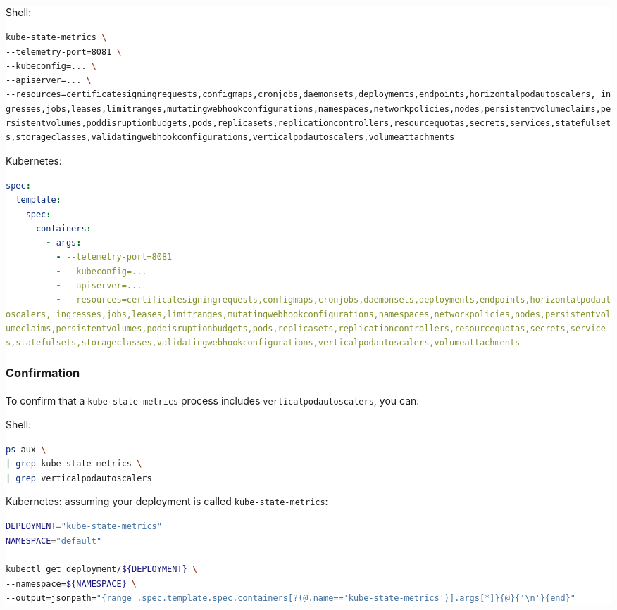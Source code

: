 Shell:

```bash
kube-state-metrics \
--telemetry-port=8081 \
--kubeconfig=... \
--apiserver=... \
--resources=certificatesigningrequests,configmaps,cronjobs,daemonsets,deployments,endpoints,horizontalpodautoscalers, ingresses,jobs,leases,limitranges,mutatingwebhookconfigurations,namespaces,networkpolicies,nodes,persistentvolumeclaims,persistentvolumes,poddisruptionbudgets,pods,replicasets,replicationcontrollers,resourcequotas,secrets,services,statefulsets,storageclasses,validatingwebhookconfigurations,verticalpodautoscalers,volumeattachments
```

Kubernetes:

```YAML
spec:
  template:
    spec:
      containers:
        - args:
          - --telemetry-port=8081
          - --kubeconfig=...
          - --apiserver=...
          - --resources=certificatesigningrequests,configmaps,cronjobs,daemonsets,deployments,endpoints,horizontalpodautoscalers, ingresses,jobs,leases,limitranges,mutatingwebhookconfigurations,namespaces,networkpolicies,nodes,persistentvolumeclaims,persistentvolumes,poddisruptionbudgets,pods,replicasets,replicationcontrollers,resourcequotas,secrets,services,statefulsets,storageclasses,validatingwebhookconfigurations,verticalpodautoscalers,volumeattachments
```

### Confirmation

To confirm that a `kube-state-metrics` process includes `verticalpodautoscalers`, you can:

Shell:

```bash
ps aux \
| grep kube-state-metrics \
| grep verticalpodautoscalers
```

Kubernetes: assuming your deployment is called `kube-state-metrics`:

```bash
DEPLOYMENT="kube-state-metrics"
NAMESPACE="default"

kubectl get deployment/${DEPLOYMENT} \
--namespace=${NAMESPACE} \
--output=jsonpath="{range .spec.template.spec.containers[?(@.name=='kube-state-metrics')].args[*]}{@}{'\n'}{end}"
```
